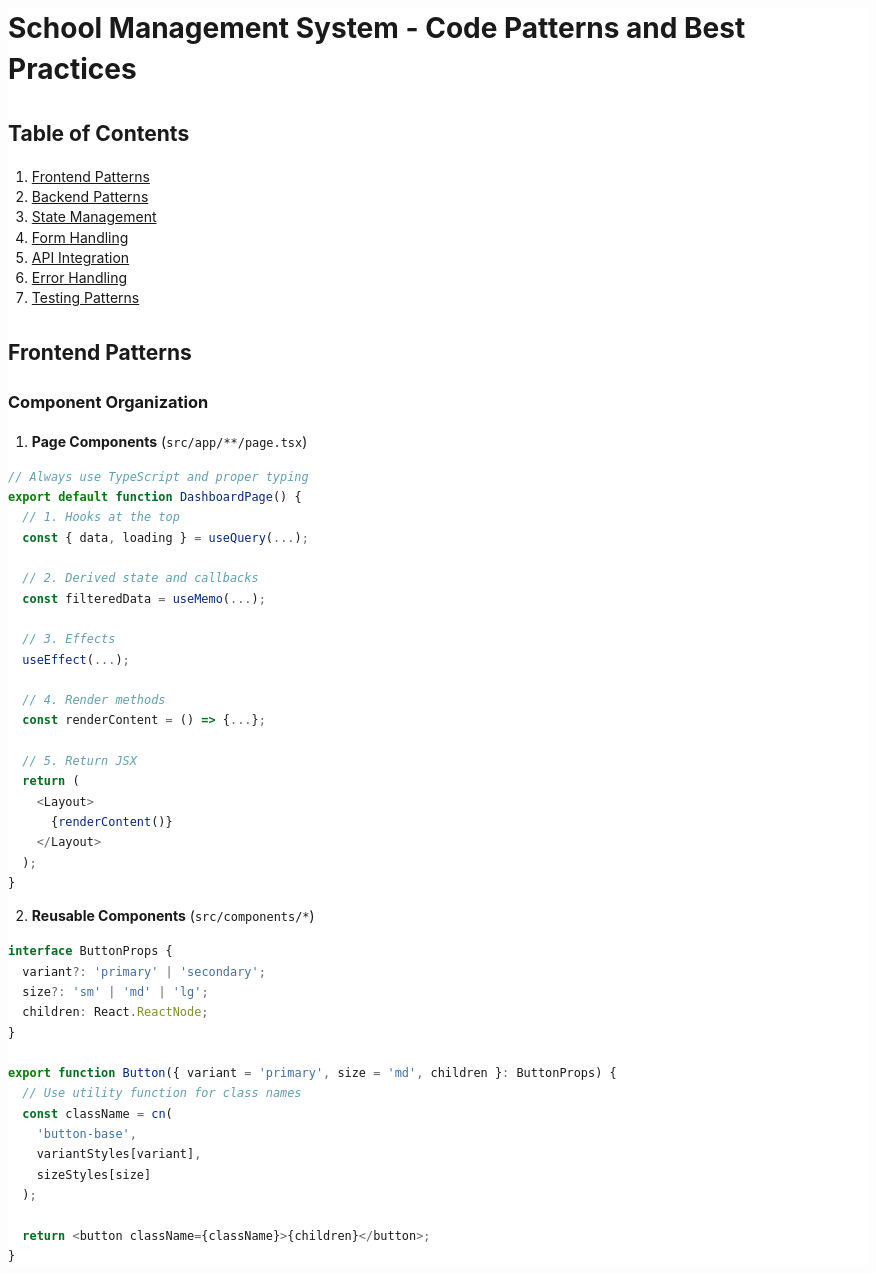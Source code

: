 # School Management System - Code Patterns and Best Practices

## Table of Contents
1. [Frontend Patterns](#frontend-patterns)
2. [Backend Patterns](#backend-patterns)
3. [State Management](#state-management)
4. [Form Handling](#form-handling)
5. [API Integration](#api-integration)
6. [Error Handling](#error-handling)
7. [Testing Patterns](#testing-patterns)

## Frontend Patterns

### Component Organization

1. **Page Components** (`src/app/**/page.tsx`)
```typescript
// Always use TypeScript and proper typing
export default function DashboardPage() {
  // 1. Hooks at the top
  const { data, loading } = useQuery(...);
  
  // 2. Derived state and callbacks
  const filteredData = useMemo(...);
  
  // 3. Effects
  useEffect(...);
  
  // 4. Render methods
  const renderContent = () => {...};
  
  // 5. Return JSX
  return (
    <Layout>
      {renderContent()}
    </Layout>
  );
}
```

2. **Reusable Components** (`src/components/*`)
```typescript
interface ButtonProps {
  variant?: 'primary' | 'secondary';
  size?: 'sm' | 'md' | 'lg';
  children: React.ReactNode;
}

export function Button({ variant = 'primary', size = 'md', children }: ButtonProps) {
  // Use utility function for class names
  const className = cn(
    'button-base',
    variantStyles[variant],
    sizeStyles[size]
  );
  
  return <button className={className}>{children}</button>;
}
```

